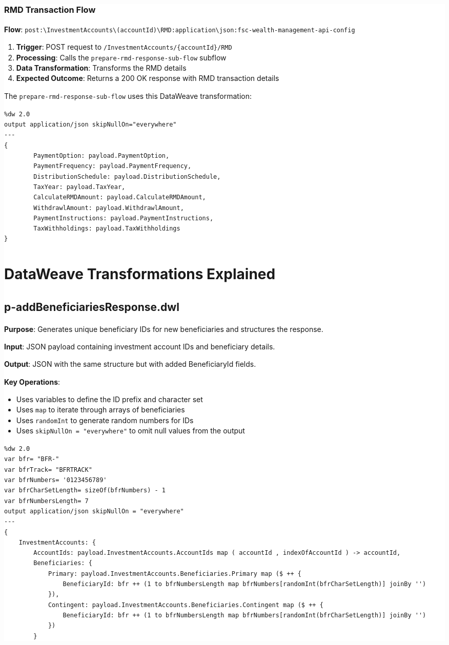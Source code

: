 ### RMD Transaction Flow
**Flow**: `post:\InvestmentAccounts\(accountId)\RMD:application\json:fsc-wealth-management-api-config`

1. **Trigger**: POST request to `/InvestmentAccounts/{accountId}/RMD`
2. **Processing**: Calls the `prepare-rmd-response-sub-flow` subflow
3. **Data Transformation**: Transforms the RMD details
4. **Expected Outcome**: Returns a 200 OK response with RMD transaction details

The `prepare-rmd-response-sub-flow` uses this DataWeave transformation:

```dataweave
%dw 2.0
output application/json skipNullOn="everywhere"
---
{
		PaymentOption: payload.PaymentOption,
		PaymentFrequency: payload.PaymentFrequency,
		DistributionSchedule: payload.DistributionSchedule,
		TaxYear: payload.TaxYear,
		CalculateRMDAmount: payload.CalculateRMDAmount,
		WithdrawlAmount: payload.WithdrawlAmount,
		PaymentInstructions: payload.PaymentInstructions,
		TaxWithholdings: payload.TaxWithholdings
}
```

# DataWeave Transformations Explained

## p-addBeneficiariesResponse.dwl
**Purpose**: Generates unique beneficiary IDs for new beneficiaries and structures the response.

**Input**: JSON payload containing investment account IDs and beneficiary details.

**Output**: JSON with the same structure but with added BeneficiaryId fields.

**Key Operations**:
- Uses variables to define the ID prefix and character set
- Uses `map` to iterate through arrays of beneficiaries
- Uses `randomInt` to generate random numbers for IDs
- Uses `skipNullOn = "everywhere"` to omit null values from the output

```dataweave
%dw 2.0
var bfr= "BFR-"
var bfrTrack= "BFRTRACK"
var bfrNumbers= '0123456789'
var bfrCharSetLength= sizeOf(bfrNumbers) - 1
var bfrNumbersLength= 7
output application/json skipNullOn = "everywhere"
---
{
	InvestmentAccounts: {
		AccountIds: payload.InvestmentAccounts.AccountIds map ( accountId , indexOfAccountId ) -> accountId,
		Beneficiaries: {
			Primary: payload.InvestmentAccounts.Beneficiaries.Primary map ($ ++ {
				BeneficiaryId: bfr ++ (1 to bfrNumbersLength map bfrNumbers[randomInt(bfrCharSetLength)] joinBy '')
			}),
			Contingent: payload.InvestmentAccounts.Beneficiaries.Contingent map ($ ++ {
				BeneficiaryId: bfr ++ (1 to bfrNumbersLength map bfrNumbers[randomInt(bfrCharSetLength)] joinBy '')
			})
		}
```